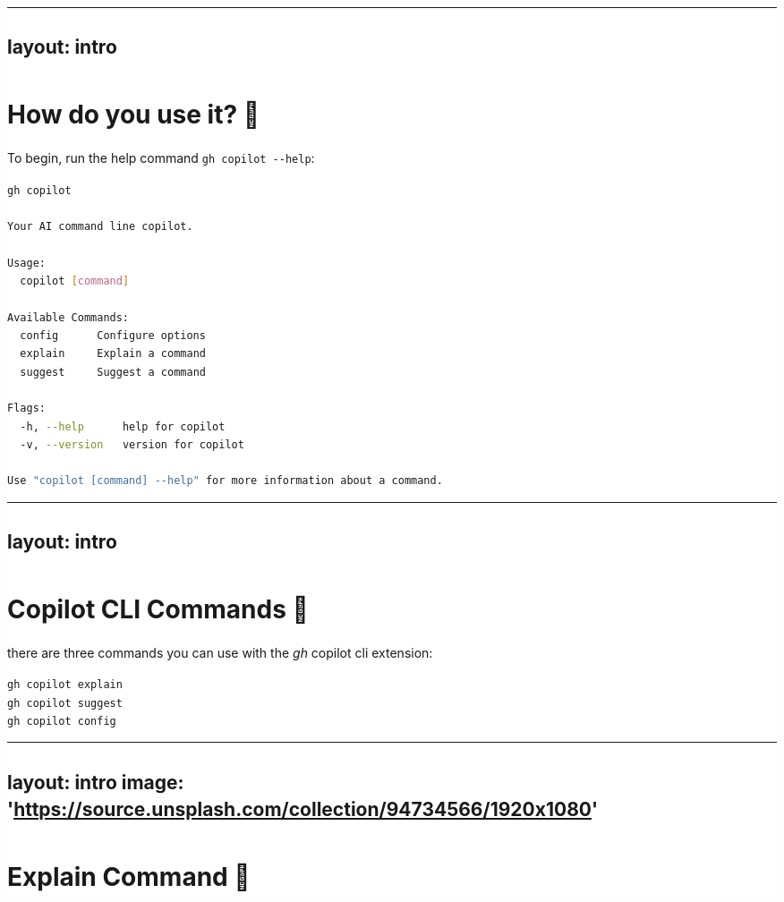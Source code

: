 

---
layout: intro
---

# How do you use it? 🤔

To begin, run the help command `gh copilot --help`:

```bash
gh copilot

Your AI command line copilot.

Usage:
  copilot [command]

Available Commands:
  config      Configure options
  explain     Explain a command
  suggest     Suggest a command

Flags:
  -h, --help      help for copilot
  -v, --version   version for copilot

Use "copilot [command] --help" for more information about a command.

```


---
layout: intro
---

# Copilot CLI Commands 🤖
there are three commands you can use with the _gh_ copilot cli extension:

```bash
gh copilot explain
gh copilot suggest
gh copilot config
```



---
layout: intro
image: 'https://source.unsplash.com/collection/94734566/1920x1080'
---

# Explain Command 🤖
